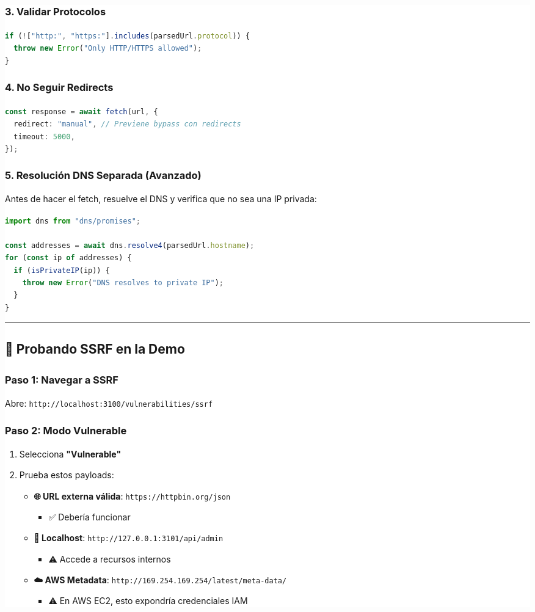 ### 3. **Validar Protocolos**

```typescript
if (!["http:", "https:"].includes(parsedUrl.protocol)) {
  throw new Error("Only HTTP/HTTPS allowed");
}
```

### 4. **No Seguir Redirects**

```typescript
const response = await fetch(url, {
  redirect: "manual", // Previene bypass con redirects
  timeout: 5000,
});
```

### 5. **Resolución DNS Separada** (Avanzado)

Antes de hacer el fetch, resuelve el DNS y verifica que no sea una IP privada:

```typescript
import dns from "dns/promises";

const addresses = await dns.resolve4(parsedUrl.hostname);
for (const ip of addresses) {
  if (isPrivateIP(ip)) {
    throw new Error("DNS resolves to private IP");
  }
}
```

---

## 🧪 Probando SSRF en la Demo

### Paso 1: Navegar a SSRF

Abre: `http://localhost:3100/vulnerabilities/ssrf`

### Paso 2: Modo Vulnerable

1. Selecciona **"Vulnerable"**
2. Prueba estos payloads:

   - **🌐 URL externa válida**: `https://httpbin.org/json`

     - ✅ Debería funcionar

   - **🔴 Localhost**: `http://127.0.0.1:3101/api/admin`

     - ⚠️ Accede a recursos internos

   - **☁️ AWS Metadata**: `http://169.254.169.254/latest/meta-data/`

     - ⚠️ En AWS EC2, esto expondría credenciales IAM
